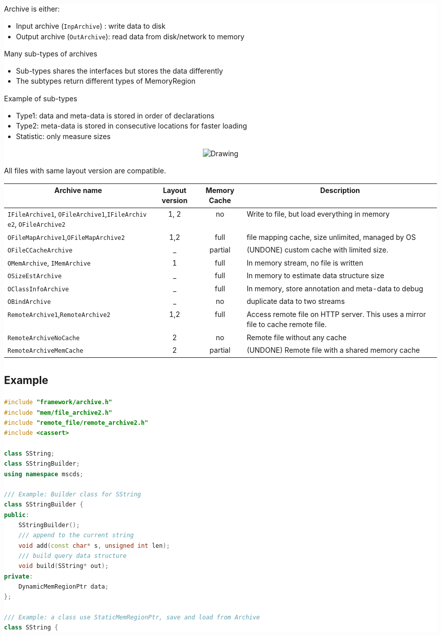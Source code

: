 Archive is either:
 * Input archive (`InpArchive`) : write data to disk
 * Output archive (`OutArchive`): read data from disk/network to memory

Many sub-types of archives
 * Sub-types shares the interfaces but stores the data differently
 * The subtypes return different types of MemoryRegion

Example of sub-types
 * Type1: data and meta-data is stored in order of declarations
 * Type2: meta-data is stored in consecutive locations for faster loading
 * Statistic: only measure sizes

<div style="text-align:center;">
<img src="./mem_images/archive_types.png" alt="Drawing" style="width: 420px;"/>
</div>


All files with same layout version are compatible.

|Archive name|	Layout version|	Memory Cache|	Description|
|------------|:--------------:|:-----------:|--------------|
|`IFileArchive1`, `OFileArchive1`,`IFileArchive2`, `OFileArchive2`|	1, 2|	no|	Write to file, but load everything in memory|
|`OFileMapArchive1`,`OFileMapArchive2`|1,2|	full|	file mapping cache, size unlimited, managed by OS|
|`OFileCCacheArchive`|  _ |   partial| (UNDONE)  custom cache with limited size.|
|`OMemArchive`, `IMemArchive`|	1|	full|	In memory stream, no file is written|
|`OSizeEstArchive`|	_	|full	|In memory to estimate data structure size|
|`OClassInfoArchive`|	_	|full	|In memory, store annotation and meta-data to debug
|`OBindArchive`|	_	|no	|duplicate data to two streams
|`RemoteArchive1`,`RemoteArchive2`|	1,2|	full|	Access remote file on HTTP server. This uses a mirror file to cache remote file.|
|`RemoteArchiveNoCache`|	2|	no|	Remote file without any cache|
|`RemoteArchiveMemCache`|	2|	partial	|(UNDONE) Remote file with a shared memory cache|

## Example
~~~~~~~~~cpp
#include "framework/archive.h"
#include "mem/file_archive2.h"
#include "remote_file/remote_archive2.h"
#include <cassert>

class SString;
class SStringBuilder;
using namespace mscds;

/// Example: Builder class for SString
class SStringBuilder {
public:
	SStringBuilder();
	/// append to the current string
	void add(const char* s, unsigned int len);
	/// build query data structure
	void build(SString* out);
private:
	DynamicMemRegionPtr data;
};

/// Example: a class use StaticMemRegionPtr, save and load from Archive
class SString {
~~~~~~~~~
